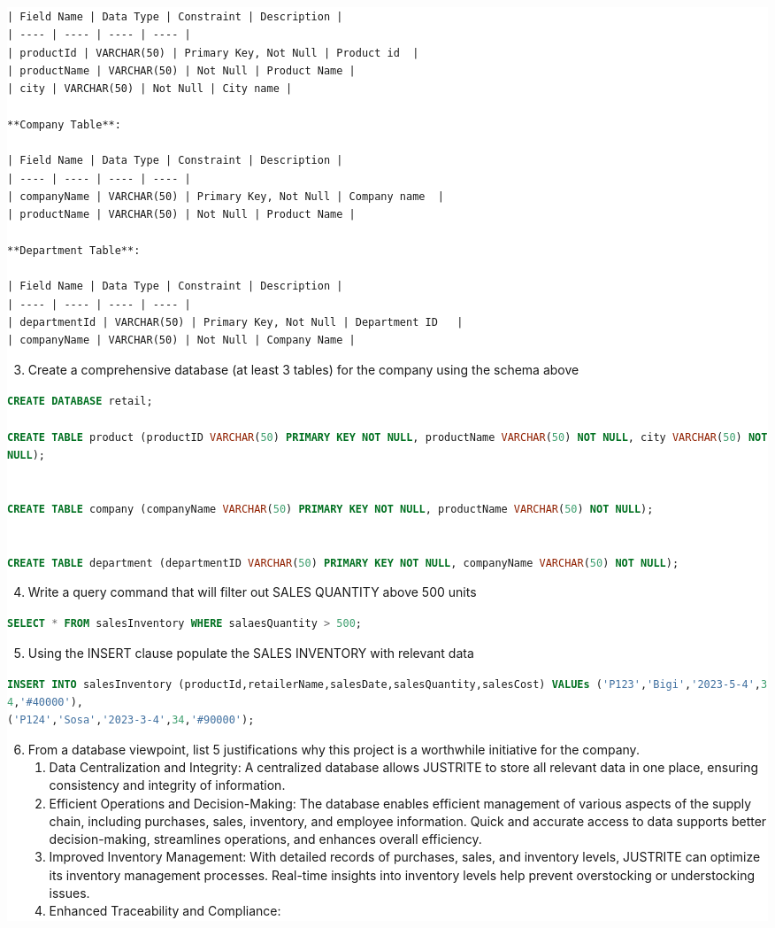 	| Field Name | Data Type | Constraint | Description |
	| ---- | ---- | ---- | ---- |
	| productId | VARCHAR(50) | Primary Key, Not Null | Product id  |
	| productName | VARCHAR(50) | Not Null | Product Name |
	| city | VARCHAR(50) | Not Null | City name |
	
	**Company Table**:
	
	| Field Name | Data Type | Constraint | Description |
	| ---- | ---- | ---- | ---- |
	| companyName | VARCHAR(50) | Primary Key, Not Null | Company name  |
	| productName | VARCHAR(50) | Not Null | Product Name |
	
	**Department Table**:
	
	| Field Name | Data Type | Constraint | Description |
	| ---- | ---- | ---- | ---- |
	| departmentId | VARCHAR(50) | Primary Key, Not Null | Department ID   |
	| companyName | VARCHAR(50) | Not Null | Company Name |
	
3) Create a comprehensive database (at least 3 tables) for the company using the schema above
```SQL
CREATE DATABASE retail;

CREATE TABLE product (productID VARCHAR(50) PRIMARY KEY NOT NULL, productName VARCHAR(50) NOT NULL, city VARCHAR(50) NOT NULL);


CREATE TABLE company (companyName VARCHAR(50) PRIMARY KEY NOT NULL, productName VARCHAR(50) NOT NULL);


CREATE TABLE department (departmentID VARCHAR(50) PRIMARY KEY NOT NULL, companyName VARCHAR(50) NOT NULL);
```

4) Write a query command that will filter out SALES QUANTITY above 500 units
```SQL
SELECT * FROM salesInventory WHERE salaesQuantity > 500;
```
5) Using the INSERT clause populate the SALES INVENTORY with relevant data
```sql
INSERT INTO salesInventory (productId,retailerName,salesDate,salesQuantity,salesCost) VALUEs ('P123','Bigi','2023-5-4',34,'#40000'),
('P124','Sosa','2023-3-4',34,'#90000');
```

6) From a database viewpoint, list 5 justifications why this project is a worthwhile initiative for the company. 
	1. Data Centralization and Integrity:
		A centralized database allows JUSTRITE to store all relevant data in one place, ensuring consistency and integrity of information. 
	2. Efficient Operations and Decision-Making:
		The database enables efficient management of various aspects of the supply chain, including purchases, sales, inventory, and employee information. Quick and accurate access to data supports better decision-making, streamlines operations, and enhances overall efficiency.
	3. Improved Inventory Management:
		With detailed records of purchases, sales, and inventory levels, JUSTRITE can optimize its inventory management processes.  Real-time insights into inventory levels help prevent overstocking or understocking issues.
	4. Enhanced Traceability and Compliance: